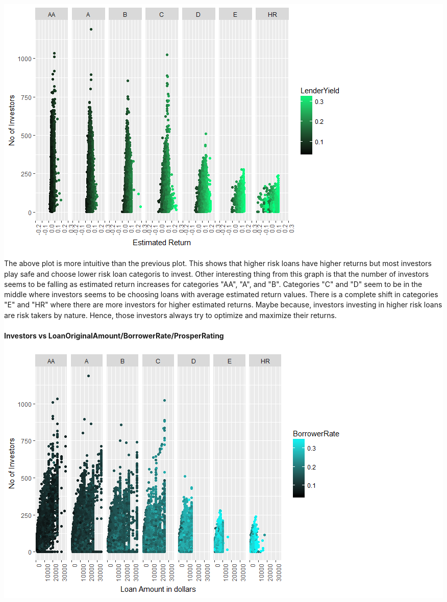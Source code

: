 ![](LakshmiRajasekhar_Term2_Project2_Explore_And_Summarize_Data_files/figure-markdown_github/unnamed-chunk-73-1.png)

The above plot is more intuitive than the previous plot. This shows that higher risk loans have higher returns but most investors play safe and choose lower risk loan categoris to invest. Other interesting thing from this graph is that the number of investors seems to be falling as estimated return increases for categories "AA", "A", and "B". Categories "C" and "D" seem to be in the middle where investors seems to be choosing loans with average estimated return values. There is a complete shift in categories "E" and "HR" where there are more investors for higher estimated returns. Maybe because, investors investing in higher risk loans are risk takers by nature. Hence, those investors always try to optimize and maximize their returns.

#### **Investors vs LoanOriginalAmount/BorrowerRate/ProsperRating**

![](LakshmiRajasekhar_Term2_Project2_Explore_And_Summarize_Data_files/figure-markdown_github/unnamed-chunk-74-1.png)
